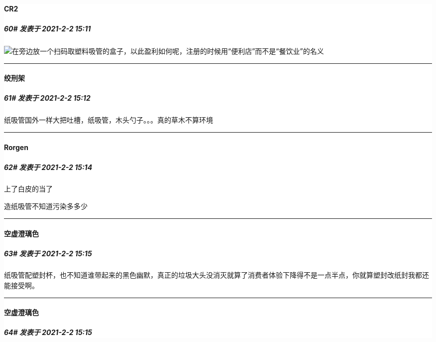 ####  CR2  
##### 60#       发表于 2021-2-2 15:11



<img src="https://static.saraba1st.com/image/smiley/face2017/002.png" referrerpolicy="no-referrer">在旁边放一个扫码取塑料吸管的盒子，以此盈利如何呢，注册的时候用“便利店”而不是“餐饮业”的名义







*****

####  绞刑架  
##### 61#       发表于 2021-2-2 15:12




纸吸管国外一样大把吐槽，纸吸管，木头勺子。。。真的草木不算环境







*****

####  Rorgen  
##### 62#       发表于 2021-2-2 15:14




上了白皮的当了

造纸吸管不知道污染多多少







*****

####  空虚澄璃色  
##### 63#       发表于 2021-2-2 15:15




纸吸管配塑封杯，也不知道谁带起来的黑色幽默，真正的垃圾大头没消灭就算了消费者体验下降得不是一点半点，你就算塑封改纸封我都还能接受啊。







*****

####  空虚澄璃色  
##### 64#       发表于 2021-2-2 15:15
